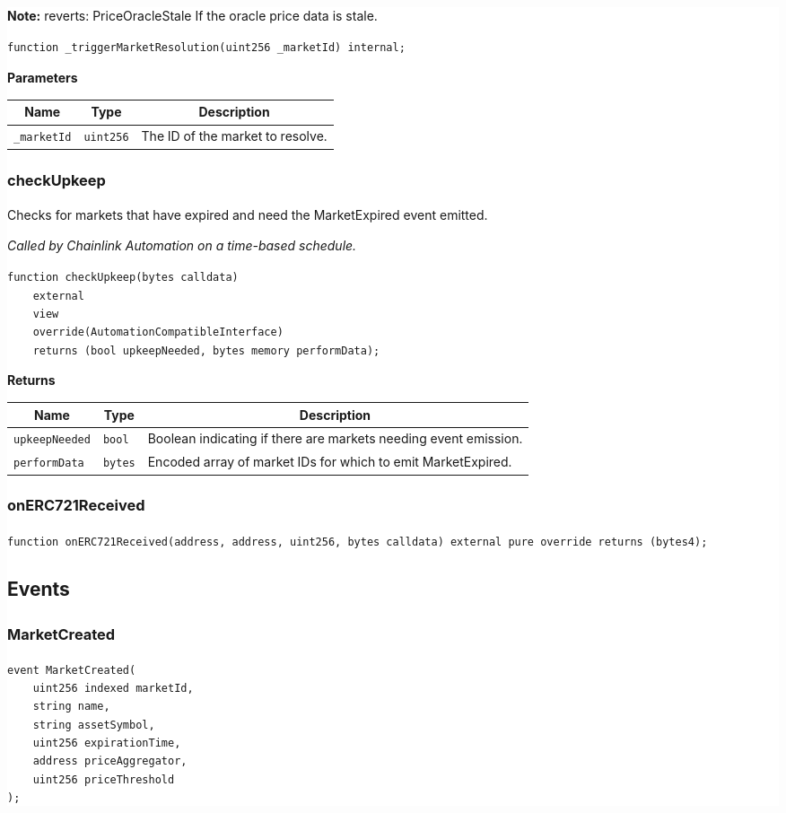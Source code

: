**Note:**
reverts: PriceOracleStale If the oracle price data is stale.


```solidity
function _triggerMarketResolution(uint256 _marketId) internal;
```
**Parameters**

|Name|Type|Description|
|----|----|-----------|
|`_marketId`|`uint256`|The ID of the market to resolve.|


### checkUpkeep

Checks for markets that have expired and need the MarketExpired event emitted.

*Called by Chainlink Automation on a time-based schedule.*


```solidity
function checkUpkeep(bytes calldata)
    external
    view
    override(AutomationCompatibleInterface)
    returns (bool upkeepNeeded, bytes memory performData);
```
**Returns**

|Name|Type|Description|
|----|----|-----------|
|`upkeepNeeded`|`bool`|Boolean indicating if there are markets needing event emission.|
|`performData`|`bytes`|Encoded array of market IDs for which to emit MarketExpired.|


### onERC721Received


```solidity
function onERC721Received(address, address, uint256, bytes calldata) external pure override returns (bytes4);
```

## Events
### MarketCreated

```solidity
event MarketCreated(
    uint256 indexed marketId,
    string name,
    string assetSymbol,
    uint256 expirationTime,
    address priceAggregator,
    uint256 priceThreshold
);
```
